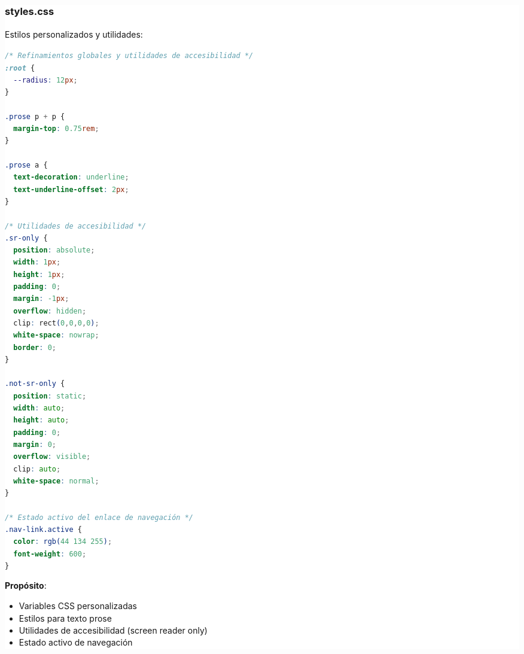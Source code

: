 ### styles.css
Estilos personalizados y utilidades:

```css
/* Refinamientos globales y utilidades de accesibilidad */
:root { 
  --radius: 12px; 
}

.prose p + p { 
  margin-top: 0.75rem; 
}

.prose a { 
  text-decoration: underline; 
  text-underline-offset: 2px; 
}

/* Utilidades de accesibilidad */
.sr-only { 
  position: absolute; 
  width: 1px; 
  height: 1px; 
  padding: 0; 
  margin: -1px; 
  overflow: hidden; 
  clip: rect(0,0,0,0); 
  white-space: nowrap; 
  border: 0; 
}

.not-sr-only { 
  position: static; 
  width: auto; 
  height: auto; 
  padding: 0; 
  margin: 0; 
  overflow: visible; 
  clip: auto; 
  white-space: normal; 
}

/* Estado activo del enlace de navegación */
.nav-link.active { 
  color: rgb(44 134 255); 
  font-weight: 600; 
}
```

**Propósito**:
- Variables CSS personalizadas
- Estilos para texto prose
- Utilidades de accesibilidad (screen reader only)
- Estado activo de navegación

